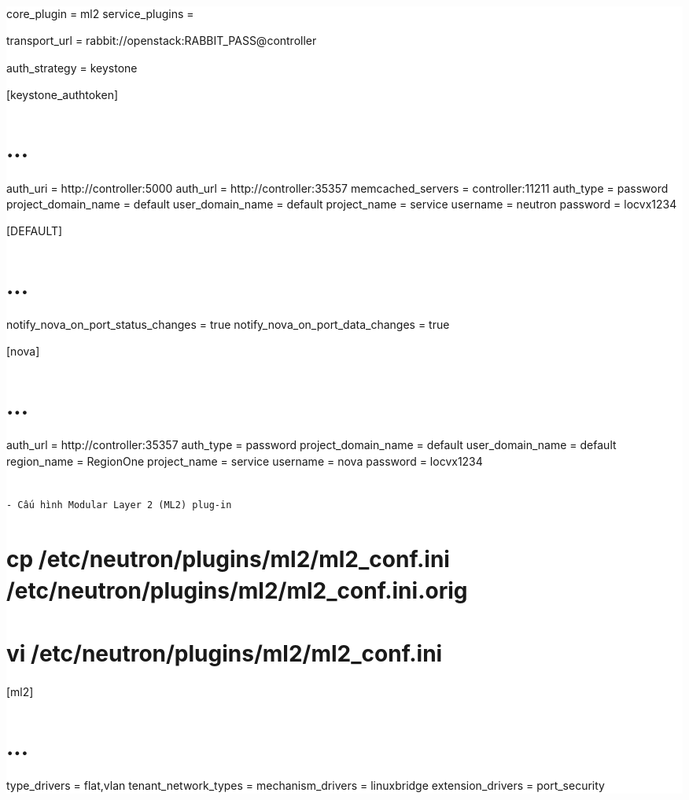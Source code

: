 core_plugin = ml2
service_plugins =

transport_url = rabbit://openstack:RABBIT_PASS@controller

auth_strategy = keystone

[keystone_authtoken]
# ...
auth_uri = http://controller:5000
auth_url = http://controller:35357
memcached_servers = controller:11211
auth_type = password
project_domain_name = default
user_domain_name = default
project_name = service
username = neutron
password = locvx1234

[DEFAULT]
# ...
notify_nova_on_port_status_changes = true
notify_nova_on_port_data_changes = true

[nova]
# ...
auth_url = http://controller:35357
auth_type = password
project_domain_name = default
user_domain_name = default
region_name = RegionOne
project_name = service
username = nova
password = locvx1234
```

- Cấu hình Modular Layer 2 (ML2) plug-in

```
# cp /etc/neutron/plugins/ml2/ml2_conf.ini /etc/neutron/plugins/ml2/ml2_conf.ini.orig
# vi /etc/neutron/plugins/ml2/ml2_conf.ini
```

```
[ml2]
# ...
type_drivers = flat,vlan
tenant_network_types =
mechanism_drivers = linuxbridge
extension_drivers = port_security
